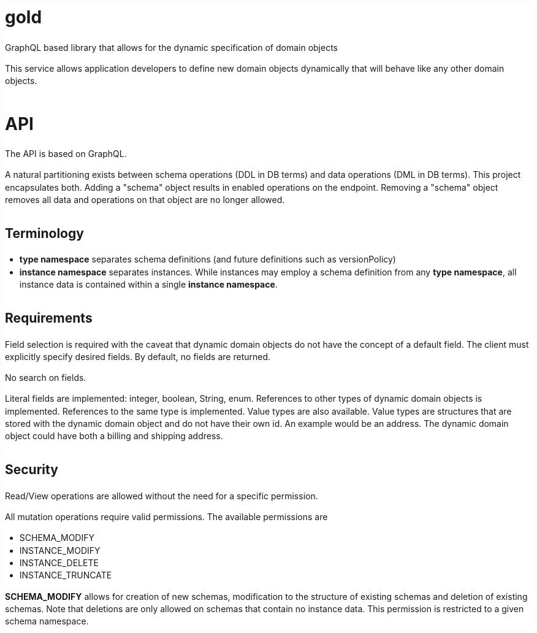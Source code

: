 # gold
GraphQL based library that allows for the dynamic specification of domain objects

This service allows application developers to define new domain objects
dynamically that will behave like any other domain objects.

# API

The API is based on GraphQL.

A natural partitioning exists between schema operations (DDL in DB terms)
and data operations (DML in DB terms).  This project encapsulates both.
Adding a "schema" object results in enabled operations on the endpoint. 
Removing a "schema" object removes all data and operations on that object
are no longer allowed.

## Terminology

* **type namespace** separates schema definitions (and future definitions such as versionPolicy)
* **instance namespace** separates instances.  While instances may employ a schema definition from any **type namespace**,
all instance data is contained within a single **instance namespace**.

## Requirements

Field selection is required with the caveat that dynamic domain objects
do not have the concept of a default field.  The client must explicitly
specify desired fields.  By default, no fields are returned.

No search on fields.

Literal fields are implemented: integer, boolean, String, enum.
References to other types of dynamic domain objects is implemented.
References to the same type is implemented.  Value types are also available.
Value types are structures that are stored with the dynamic domain object
and do not have their own id.  An example would be an address.  The dynamic
domain object could have both a billing and shipping address.

## Security
Read/View operations are allowed without the need for a specific 
permission.

All mutation operations require valid
permissions.  The available permissions are

* SCHEMA_MODIFY
* INSTANCE_MODIFY
* INSTANCE_DELETE
* INSTANCE_TRUNCATE

**SCHEMA_MODIFY** allows for creation of new schemas,
 modification to the structure of existing schemas and deletion of
 existing schemas.  Note that deletions are only allowed on schemas
 that contain no instance data.  This permission is restricted to a given
 schema namespace.
 